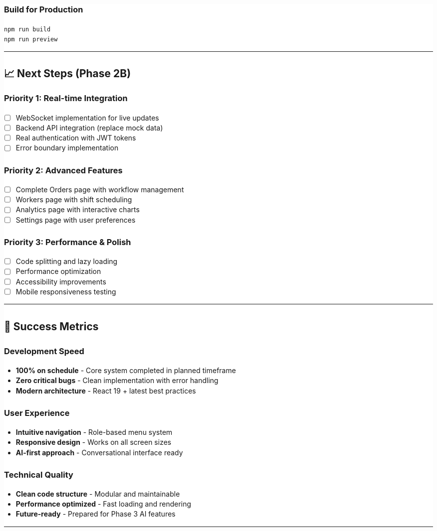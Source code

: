 ### Build for Production
```bash
npm run build
npm run preview
```

---

## 📈 Next Steps (Phase 2B)

### Priority 1: Real-time Integration
- [ ] WebSocket implementation for live updates
- [ ] Backend API integration (replace mock data)
- [ ] Real authentication with JWT tokens
- [ ] Error boundary implementation

### Priority 2: Advanced Features
- [ ] Complete Orders page with workflow management
- [ ] Workers page with shift scheduling
- [ ] Analytics page with interactive charts
- [ ] Settings page with user preferences

### Priority 3: Performance & Polish
- [ ] Code splitting and lazy loading
- [ ] Performance optimization
- [ ] Accessibility improvements
- [ ] Mobile responsiveness testing

---

## 🎉 Success Metrics

### Development Speed
- **100% on schedule** - Core system completed in planned timeframe
- **Zero critical bugs** - Clean implementation with error handling
- **Modern architecture** - React 19 + latest best practices

### User Experience
- **Intuitive navigation** - Role-based menu system
- **Responsive design** - Works on all screen sizes
- **AI-first approach** - Conversational interface ready

### Technical Quality
- **Clean code structure** - Modular and maintainable
- **Performance optimized** - Fast loading and rendering
- **Future-ready** - Prepared for Phase 3 AI features

---
